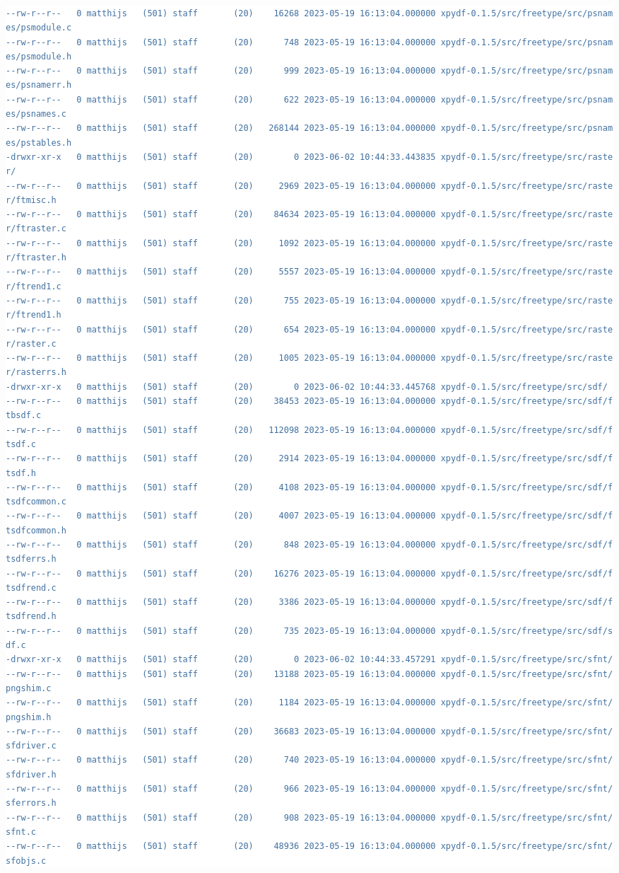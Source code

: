 ```diff
--rw-r--r--   0 matthijs   (501) staff       (20)    16268 2023-05-19 16:13:04.000000 xpydf-0.1.5/src/freetype/src/psnames/psmodule.c
--rw-r--r--   0 matthijs   (501) staff       (20)      748 2023-05-19 16:13:04.000000 xpydf-0.1.5/src/freetype/src/psnames/psmodule.h
--rw-r--r--   0 matthijs   (501) staff       (20)      999 2023-05-19 16:13:04.000000 xpydf-0.1.5/src/freetype/src/psnames/psnamerr.h
--rw-r--r--   0 matthijs   (501) staff       (20)      622 2023-05-19 16:13:04.000000 xpydf-0.1.5/src/freetype/src/psnames/psnames.c
--rw-r--r--   0 matthijs   (501) staff       (20)   268144 2023-05-19 16:13:04.000000 xpydf-0.1.5/src/freetype/src/psnames/pstables.h
-drwxr-xr-x   0 matthijs   (501) staff       (20)        0 2023-06-02 10:44:33.443835 xpydf-0.1.5/src/freetype/src/raster/
--rw-r--r--   0 matthijs   (501) staff       (20)     2969 2023-05-19 16:13:04.000000 xpydf-0.1.5/src/freetype/src/raster/ftmisc.h
--rw-r--r--   0 matthijs   (501) staff       (20)    84634 2023-05-19 16:13:04.000000 xpydf-0.1.5/src/freetype/src/raster/ftraster.c
--rw-r--r--   0 matthijs   (501) staff       (20)     1092 2023-05-19 16:13:04.000000 xpydf-0.1.5/src/freetype/src/raster/ftraster.h
--rw-r--r--   0 matthijs   (501) staff       (20)     5557 2023-05-19 16:13:04.000000 xpydf-0.1.5/src/freetype/src/raster/ftrend1.c
--rw-r--r--   0 matthijs   (501) staff       (20)      755 2023-05-19 16:13:04.000000 xpydf-0.1.5/src/freetype/src/raster/ftrend1.h
--rw-r--r--   0 matthijs   (501) staff       (20)      654 2023-05-19 16:13:04.000000 xpydf-0.1.5/src/freetype/src/raster/raster.c
--rw-r--r--   0 matthijs   (501) staff       (20)     1005 2023-05-19 16:13:04.000000 xpydf-0.1.5/src/freetype/src/raster/rasterrs.h
-drwxr-xr-x   0 matthijs   (501) staff       (20)        0 2023-06-02 10:44:33.445768 xpydf-0.1.5/src/freetype/src/sdf/
--rw-r--r--   0 matthijs   (501) staff       (20)    38453 2023-05-19 16:13:04.000000 xpydf-0.1.5/src/freetype/src/sdf/ftbsdf.c
--rw-r--r--   0 matthijs   (501) staff       (20)   112098 2023-05-19 16:13:04.000000 xpydf-0.1.5/src/freetype/src/sdf/ftsdf.c
--rw-r--r--   0 matthijs   (501) staff       (20)     2914 2023-05-19 16:13:04.000000 xpydf-0.1.5/src/freetype/src/sdf/ftsdf.h
--rw-r--r--   0 matthijs   (501) staff       (20)     4108 2023-05-19 16:13:04.000000 xpydf-0.1.5/src/freetype/src/sdf/ftsdfcommon.c
--rw-r--r--   0 matthijs   (501) staff       (20)     4007 2023-05-19 16:13:04.000000 xpydf-0.1.5/src/freetype/src/sdf/ftsdfcommon.h
--rw-r--r--   0 matthijs   (501) staff       (20)      848 2023-05-19 16:13:04.000000 xpydf-0.1.5/src/freetype/src/sdf/ftsdferrs.h
--rw-r--r--   0 matthijs   (501) staff       (20)    16276 2023-05-19 16:13:04.000000 xpydf-0.1.5/src/freetype/src/sdf/ftsdfrend.c
--rw-r--r--   0 matthijs   (501) staff       (20)     3386 2023-05-19 16:13:04.000000 xpydf-0.1.5/src/freetype/src/sdf/ftsdfrend.h
--rw-r--r--   0 matthijs   (501) staff       (20)      735 2023-05-19 16:13:04.000000 xpydf-0.1.5/src/freetype/src/sdf/sdf.c
-drwxr-xr-x   0 matthijs   (501) staff       (20)        0 2023-06-02 10:44:33.457291 xpydf-0.1.5/src/freetype/src/sfnt/
--rw-r--r--   0 matthijs   (501) staff       (20)    13188 2023-05-19 16:13:04.000000 xpydf-0.1.5/src/freetype/src/sfnt/pngshim.c
--rw-r--r--   0 matthijs   (501) staff       (20)     1184 2023-05-19 16:13:04.000000 xpydf-0.1.5/src/freetype/src/sfnt/pngshim.h
--rw-r--r--   0 matthijs   (501) staff       (20)    36683 2023-05-19 16:13:04.000000 xpydf-0.1.5/src/freetype/src/sfnt/sfdriver.c
--rw-r--r--   0 matthijs   (501) staff       (20)      740 2023-05-19 16:13:04.000000 xpydf-0.1.5/src/freetype/src/sfnt/sfdriver.h
--rw-r--r--   0 matthijs   (501) staff       (20)      966 2023-05-19 16:13:04.000000 xpydf-0.1.5/src/freetype/src/sfnt/sferrors.h
--rw-r--r--   0 matthijs   (501) staff       (20)      908 2023-05-19 16:13:04.000000 xpydf-0.1.5/src/freetype/src/sfnt/sfnt.c
--rw-r--r--   0 matthijs   (501) staff       (20)    48936 2023-05-19 16:13:04.000000 xpydf-0.1.5/src/freetype/src/sfnt/sfobjs.c
```